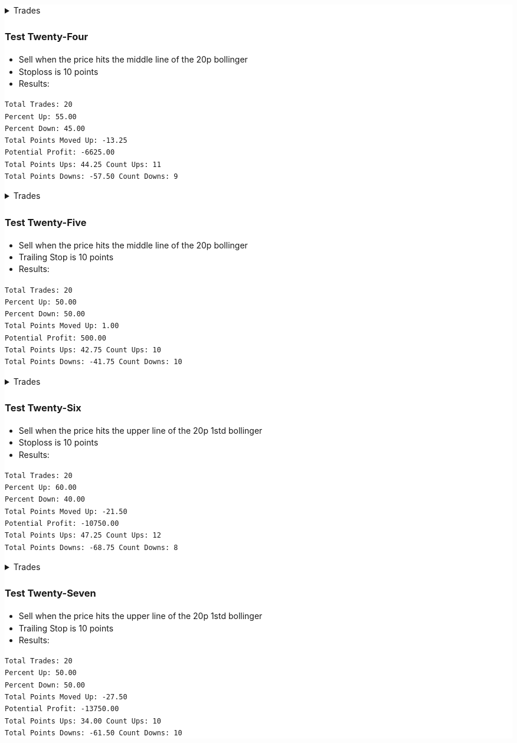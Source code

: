 <details><summary>Trades</summary></details>

### Test Twenty-Four
* Sell when the price hits the middle line of the 20p bollinger
* Stoploss is 10 points
* Results:
```
Total Trades: 20
Percent Up: 55.00
Percent Down: 45.00
Total Points Moved Up: -13.25
Potential Profit: -6625.00
Total Points Ups: 44.25 Count Ups: 11
Total Points Downs: -57.50 Count Downs: 9
```

<details><summary>Trades</summary></details>

### Test Twenty-Five
* Sell when the price hits the middle line of the 20p bollinger
* Trailing Stop is 10 points
* Results:
```
Total Trades: 20
Percent Up: 50.00
Percent Down: 50.00
Total Points Moved Up: 1.00
Potential Profit: 500.00
Total Points Ups: 42.75 Count Ups: 10
Total Points Downs: -41.75 Count Downs: 10
```

<details><summary>Trades</summary></details>

### Test Twenty-Six
* Sell when the price hits the upper line of the 20p 1std bollinger
* Stoploss is 10 points
* Results:
```
Total Trades: 20
Percent Up: 60.00
Percent Down: 40.00
Total Points Moved Up: -21.50
Potential Profit: -10750.00
Total Points Ups: 47.25 Count Ups: 12
Total Points Downs: -68.75 Count Downs: 8
```

<details><summary>Trades</summary></details>

### Test Twenty-Seven
* Sell when the price hits the upper line of the 20p 1std bollinger
* Trailing Stop is 10 points
* Results:
```
Total Trades: 20
Percent Up: 50.00
Percent Down: 50.00
Total Points Moved Up: -27.50
Potential Profit: -13750.00
Total Points Ups: 34.00 Count Ups: 10
Total Points Downs: -61.50 Count Downs: 10
```
